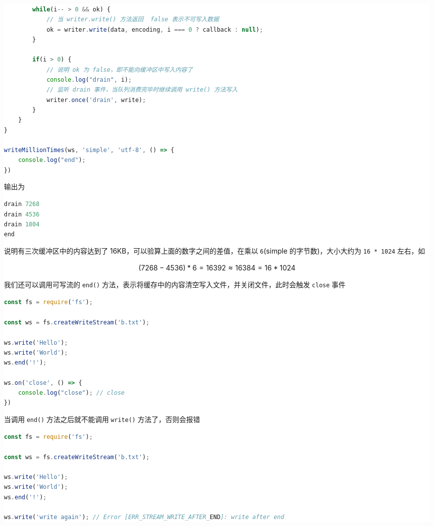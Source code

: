 ```javascript
        while(i-- > 0 && ok) {
            // 当 writer.write() 方法返回  false 表示不可写入数据
            ok = writer.write(data, encoding, i === 0 ? callback : null);
        }

        if(i > 0) {
            // 说明 ok 为 false，即不能向缓冲区中写入内容了
            console.log("drain", i);
            // 监听 drain 事件，当队列消费完毕时继续调用 write() 方法写入
            writer.once('drain', write);
        }
    }
}

writeMillionTimes(ws, 'simple', 'utf-8', () => {
    console.log("end");
})
```

输出为

```javascript
drain 7268
drain 4536
drain 1804
end
```

说明有三次缓冲区中的内容达到了 16KB，可以验算上面的数字之间的差值，在乘以 `6`(simple 的字节数)，大小大约为 `16 * 1024` 左右，如

$$
(7268 - 4536) * 6 = 16392 \approx 16384 = 16 * 1024
$$

我们还可以调用可写流的 `end()` 方法，表示将缓存中的内容清空写入文件，并关闭文件，此时会触发 `close` 事件

```javascript
const fs = require('fs');

const ws = fs.createWriteStream('b.txt');

ws.write('Hello');
ws.write('World');
ws.end('!');

ws.on('close', () => {
    console.log("close"); // close
})
```

当调用 `end()` 方法之后就不能调用 `write()` 方法了，否则会报错

```javascript
const fs = require('fs');

const ws = fs.createWriteStream('b.txt');

ws.write('Hello');
ws.write('World');
ws.end('!');

ws.write('write again'); // Error [ERR_STREAM_WRITE_AFTER_END]: write after end
```
